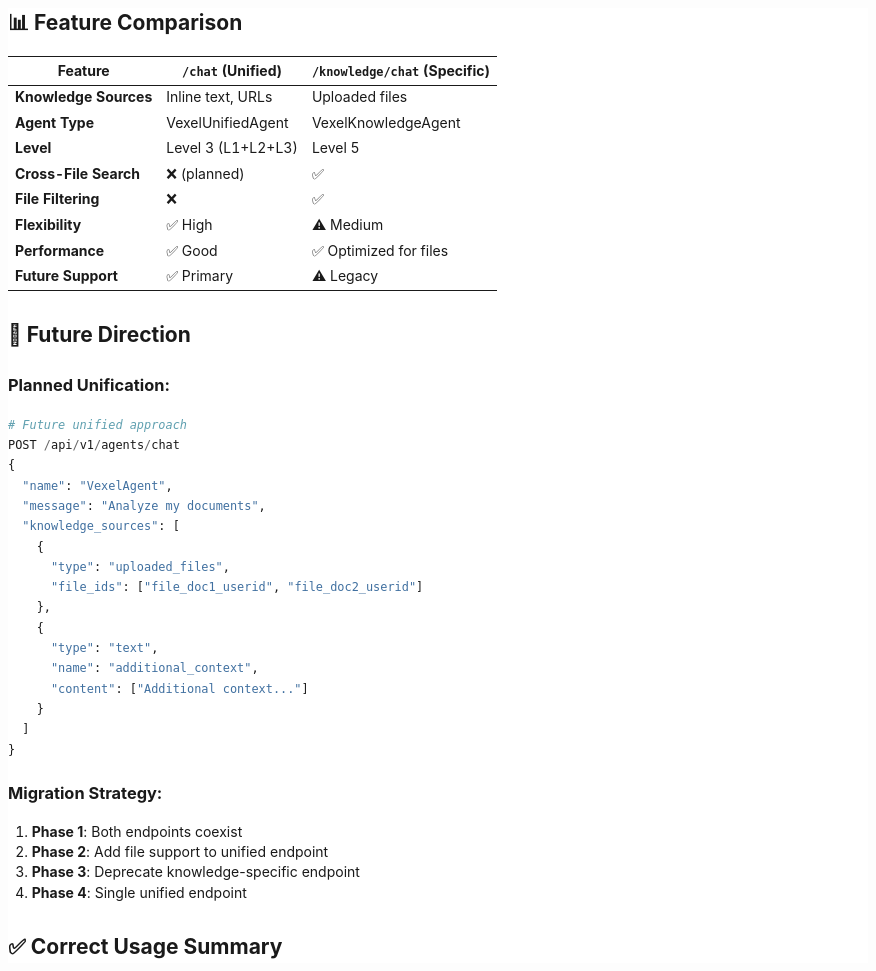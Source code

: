## 📊 Feature Comparison

| Feature | `/chat` (Unified) | `/knowledge/chat` (Specific) |
|---------|-------------------|------------------------------|
| **Knowledge Sources** | Inline text, URLs | Uploaded files |
| **Agent Type** | VexelUnifiedAgent | VexelKnowledgeAgent |
| **Level** | Level 3 (L1+L2+L3) | Level 5 |
| **Cross-File Search** | ❌ (planned) | ✅ |
| **File Filtering** | ❌ | ✅ |
| **Flexibility** | ✅ High | ⚠️ Medium |
| **Performance** | ✅ Good | ✅ Optimized for files |
| **Future Support** | ✅ Primary | ⚠️ Legacy |

## 🔮 Future Direction

### **Planned Unification:**
```python
# Future unified approach
POST /api/v1/agents/chat
{
  "name": "VexelAgent",
  "message": "Analyze my documents",
  "knowledge_sources": [
    {
      "type": "uploaded_files",
      "file_ids": ["file_doc1_userid", "file_doc2_userid"]
    },
    {
      "type": "text",
      "name": "additional_context",
      "content": ["Additional context..."]
    }
  ]
}
```

### **Migration Strategy:**
1. **Phase 1**: Both endpoints coexist
2. **Phase 2**: Add file support to unified endpoint
3. **Phase 3**: Deprecate knowledge-specific endpoint
4. **Phase 4**: Single unified endpoint

## ✅ Correct Usage Summary
